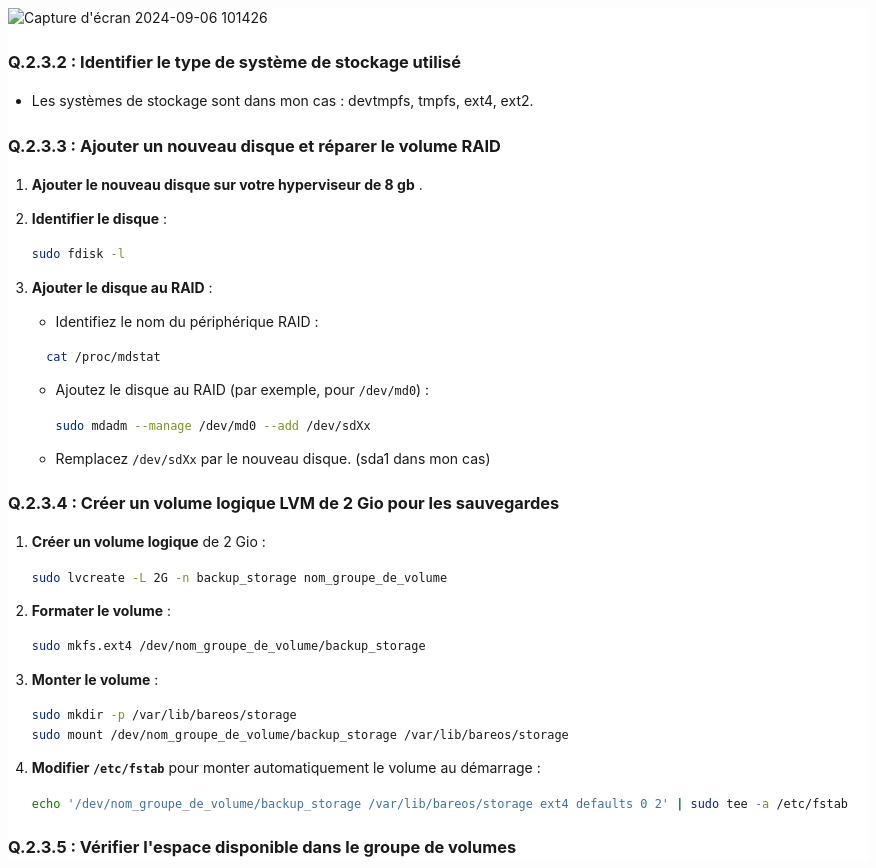 ![Capture d'écran 2024-09-06 101426](https://github.com/user-attachments/assets/96f58e9e-c36e-4ae7-b522-0c2117613625)

### Q.2.3.2 : Identifier le type de système de stockage utilisé

- Les systèmes de stockage sont dans mon cas : devtmpfs, tmpfs, ext4, ext2.

### Q.2.3.3 : Ajouter un nouveau disque et réparer le volume RAID

1. **Ajouter le nouveau disque sur votre hyperviseur de 8 gb** .

2. **Identifier le disque** :

   ```bash
   sudo fdisk -l
   ```
4. **Ajouter le disque au RAID** :

    - Identifiez le nom du périphérique RAID :

   ```bash
     cat /proc/mdstat
     ```
   - Ajoutez le disque au RAID (par exemple, pour `/dev/md0`) :

      ```bash
     sudo mdadm --manage /dev/md0 --add /dev/sdXx
     ```
   - Remplacez `/dev/sdXx` par le nouveau disque. (sda1 dans mon cas)

### Q.2.3.4 : Créer un volume logique LVM de 2 Gio pour les sauvegardes

1. **Créer un volume logique** de 2 Gio :

   ```bash
   sudo lvcreate -L 2G -n backup_storage nom_groupe_de_volume
   ```
3. **Formater le volume** :

   ```bash
   sudo mkfs.ext4 /dev/nom_groupe_de_volume/backup_storage
   ```
4. **Monter le volume** :

   ```bash
   sudo mkdir -p /var/lib/bareos/storage
   sudo mount /dev/nom_groupe_de_volume/backup_storage /var/lib/bareos/storage
   ```
5. **Modifier `/etc/fstab`** pour monter automatiquement le volume au démarrage :

   ```bash
   echo '/dev/nom_groupe_de_volume/backup_storage /var/lib/bareos/storage ext4 defaults 0 2' | sudo tee -a /etc/fstab
   ```

### Q.2.3.5 : Vérifier l'espace disponible dans le groupe de volumes
